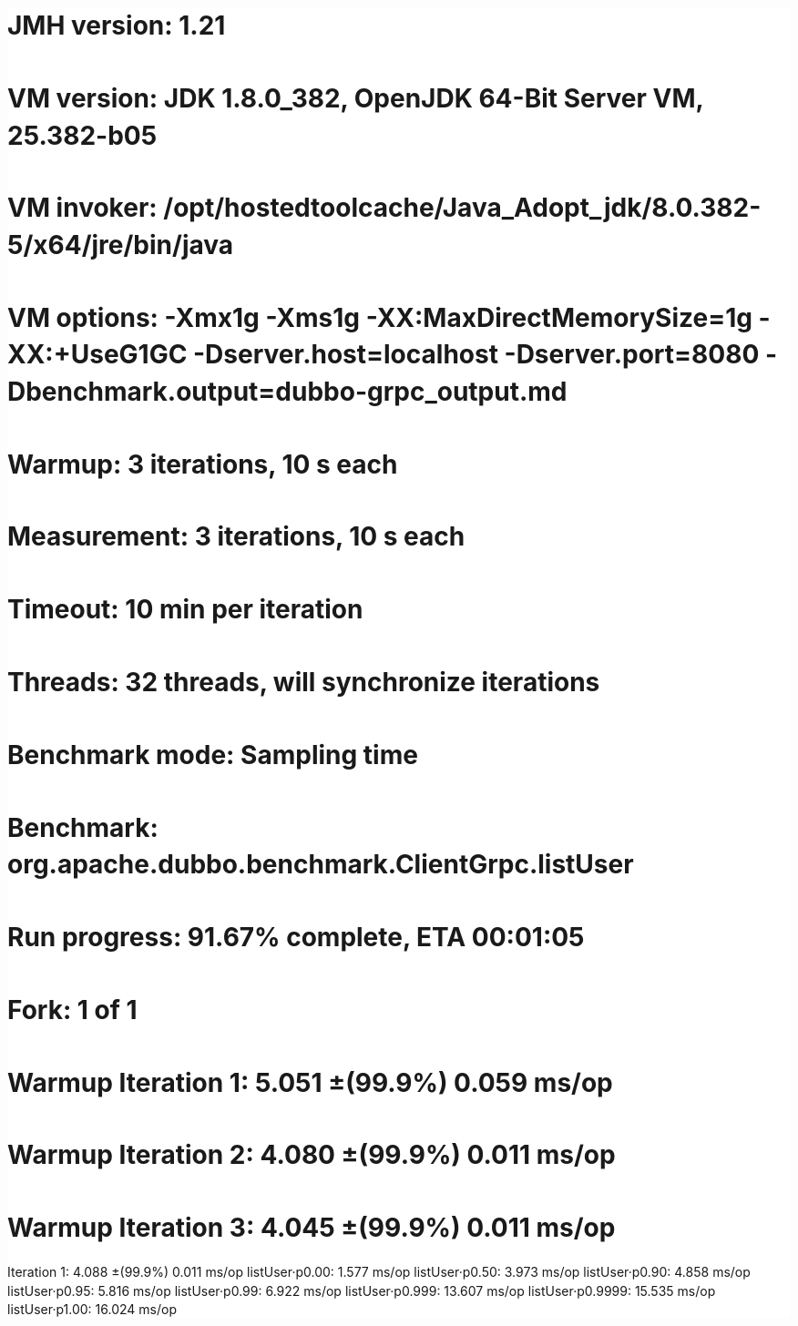 
# JMH version: 1.21
# VM version: JDK 1.8.0_382, OpenJDK 64-Bit Server VM, 25.382-b05
# VM invoker: /opt/hostedtoolcache/Java_Adopt_jdk/8.0.382-5/x64/jre/bin/java
# VM options: -Xmx1g -Xms1g -XX:MaxDirectMemorySize=1g -XX:+UseG1GC -Dserver.host=localhost -Dserver.port=8080 -Dbenchmark.output=dubbo-grpc_output.md
# Warmup: 3 iterations, 10 s each
# Measurement: 3 iterations, 10 s each
# Timeout: 10 min per iteration
# Threads: 32 threads, will synchronize iterations
# Benchmark mode: Sampling time
# Benchmark: org.apache.dubbo.benchmark.ClientGrpc.listUser

# Run progress: 91.67% complete, ETA 00:01:05
# Fork: 1 of 1
# Warmup Iteration   1: 5.051 ±(99.9%) 0.059 ms/op
# Warmup Iteration   2: 4.080 ±(99.9%) 0.011 ms/op
# Warmup Iteration   3: 4.045 ±(99.9%) 0.011 ms/op
Iteration   1: 4.088 ±(99.9%) 0.011 ms/op
                 listUser·p0.00:   1.577 ms/op
                 listUser·p0.50:   3.973 ms/op
                 listUser·p0.90:   4.858 ms/op
                 listUser·p0.95:   5.816 ms/op
                 listUser·p0.99:   6.922 ms/op
                 listUser·p0.999:  13.607 ms/op
                 listUser·p0.9999: 15.535 ms/op
                 listUser·p1.00:   16.024 ms/op
